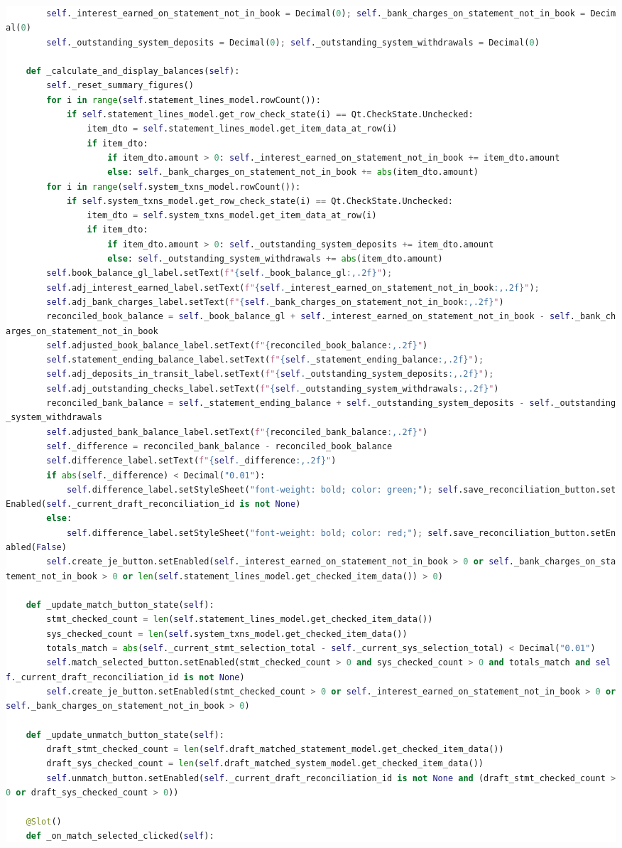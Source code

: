 ```python
        self._interest_earned_on_statement_not_in_book = Decimal(0); self._bank_charges_on_statement_not_in_book = Decimal(0)
        self._outstanding_system_deposits = Decimal(0); self._outstanding_system_withdrawals = Decimal(0)

    def _calculate_and_display_balances(self):
        self._reset_summary_figures() 
        for i in range(self.statement_lines_model.rowCount()):
            if self.statement_lines_model.get_row_check_state(i) == Qt.CheckState.Unchecked:
                item_dto = self.statement_lines_model.get_item_data_at_row(i)
                if item_dto:
                    if item_dto.amount > 0: self._interest_earned_on_statement_not_in_book += item_dto.amount
                    else: self._bank_charges_on_statement_not_in_book += abs(item_dto.amount)
        for i in range(self.system_txns_model.rowCount()):
            if self.system_txns_model.get_row_check_state(i) == Qt.CheckState.Unchecked:
                item_dto = self.system_txns_model.get_item_data_at_row(i)
                if item_dto:
                    if item_dto.amount > 0: self._outstanding_system_deposits += item_dto.amount
                    else: self._outstanding_system_withdrawals += abs(item_dto.amount)
        self.book_balance_gl_label.setText(f"{self._book_balance_gl:,.2f}"); 
        self.adj_interest_earned_label.setText(f"{self._interest_earned_on_statement_not_in_book:,.2f}"); 
        self.adj_bank_charges_label.setText(f"{self._bank_charges_on_statement_not_in_book:,.2f}")
        reconciled_book_balance = self._book_balance_gl + self._interest_earned_on_statement_not_in_book - self._bank_charges_on_statement_not_in_book
        self.adjusted_book_balance_label.setText(f"{reconciled_book_balance:,.2f}")
        self.statement_ending_balance_label.setText(f"{self._statement_ending_balance:,.2f}"); 
        self.adj_deposits_in_transit_label.setText(f"{self._outstanding_system_deposits:,.2f}"); 
        self.adj_outstanding_checks_label.setText(f"{self._outstanding_system_withdrawals:,.2f}")
        reconciled_bank_balance = self._statement_ending_balance + self._outstanding_system_deposits - self._outstanding_system_withdrawals
        self.adjusted_bank_balance_label.setText(f"{reconciled_bank_balance:,.2f}")
        self._difference = reconciled_bank_balance - reconciled_book_balance
        self.difference_label.setText(f"{self._difference:,.2f}")
        if abs(self._difference) < Decimal("0.01"): 
            self.difference_label.setStyleSheet("font-weight: bold; color: green;"); self.save_reconciliation_button.setEnabled(self._current_draft_reconciliation_id is not None)
        else: 
            self.difference_label.setStyleSheet("font-weight: bold; color: red;"); self.save_reconciliation_button.setEnabled(False)
        self.create_je_button.setEnabled(self._interest_earned_on_statement_not_in_book > 0 or self._bank_charges_on_statement_not_in_book > 0 or len(self.statement_lines_model.get_checked_item_data()) > 0)

    def _update_match_button_state(self):
        stmt_checked_count = len(self.statement_lines_model.get_checked_item_data())
        sys_checked_count = len(self.system_txns_model.get_checked_item_data())
        totals_match = abs(self._current_stmt_selection_total - self._current_sys_selection_total) < Decimal("0.01")
        self.match_selected_button.setEnabled(stmt_checked_count > 0 and sys_checked_count > 0 and totals_match and self._current_draft_reconciliation_id is not None)
        self.create_je_button.setEnabled(stmt_checked_count > 0 or self._interest_earned_on_statement_not_in_book > 0 or self._bank_charges_on_statement_not_in_book > 0)

    def _update_unmatch_button_state(self):
        draft_stmt_checked_count = len(self.draft_matched_statement_model.get_checked_item_data())
        draft_sys_checked_count = len(self.draft_matched_system_model.get_checked_item_data())
        self.unmatch_button.setEnabled(self._current_draft_reconciliation_id is not None and (draft_stmt_checked_count > 0 or draft_sys_checked_count > 0))

    @Slot()
    def _on_match_selected_clicked(self):
```